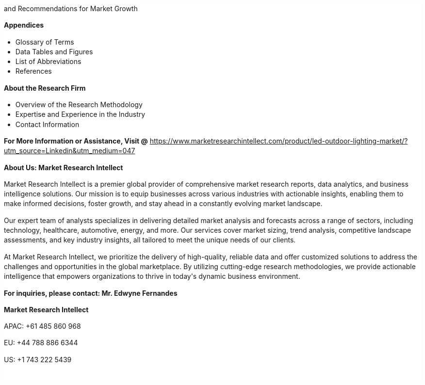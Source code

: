 and Recommendations for Market Growth</li></ul><p><strong>Appendices</strong></p><ul><li>Glossary of Terms</li><li>Data Tables and Figures</li><li>List of Abbreviations</li><li>References</li></ul><p><strong>About the Research Firm</strong></p><ul><li>Overview of the Research Methodology</li><li>Expertise and Experience in the Industry</li><li>Contact Information</li></ul></div><div class="article-main__content" data-test-id="publishing-text-block"><p><span class="font-[700]"><strong>For More Information or Assistance, Visit @</strong>&nbsp;<a href="https://www.marketresearchintellect.com/product/led-outdoor-lighting-market/?utm_source=Linkedin&utm_medium=047">https://www.marketresearchintellect.com/product/led-outdoor-lighting-market/?utm_source=Linkedin&utm_medium=047</a></span></p><p><strong>About Us: Market Research Intellect</strong></p><p>Market Research Intellect is a premier global provider of comprehensive market research reports, data analytics, and business intelligence solutions. Our mission is to equip businesses across various industries with actionable insights, enabling them to make informed decisions, foster growth, and stay ahead in a constantly evolving market landscape.</p><p>Our expert team of analysts specializes in delivering detailed market analysis and forecasts across a range of sectors, including technology, healthcare, automotive, energy, and more. Our services cover market sizing, trend analysis, competitive landscape assessments, and key industry insights, all tailored to meet the unique needs of our clients.</p><p>At Market Research Intellect, we prioritize the delivery of high-quality, reliable data and offer customized solutions to address the challenges and opportunities in the global marketplace. By utilizing cutting-edge research methodologies, we provide actionable intelligence that empowers organizations to thrive in today's dynamic business environment.</p><p><strong>For inquiries, please contact: Mr. Edwyne Fernandes</strong></p><p><strong>Market Research Intellect</strong></p><p>APAC: +61 485 860 968</p><p>EU: +44 788 886 6344</p><p>US: +1 743 222 5439</p></div><div class="article-main__content" data-test-id="publishing-text-block">&nbsp;</div>
